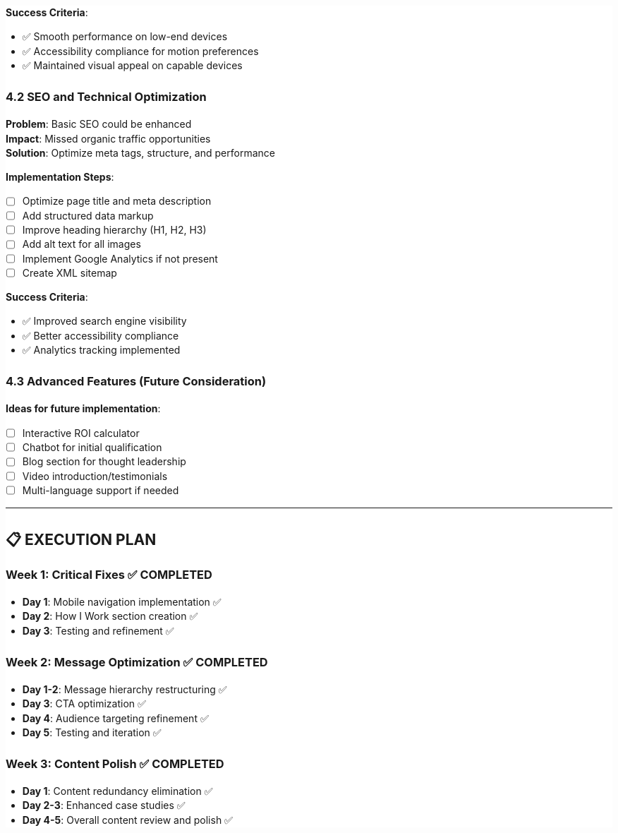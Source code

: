 **Success Criteria**:
- ✅ Smooth performance on low-end devices
- ✅ Accessibility compliance for motion preferences
- ✅ Maintained visual appeal on capable devices

### 4.2 SEO and Technical Optimization
**Problem**: Basic SEO could be enhanced  
**Impact**: Missed organic traffic opportunities  
**Solution**: Optimize meta tags, structure, and performance

**Implementation Steps**:
- [ ] Optimize page title and meta description
- [ ] Add structured data markup
- [ ] Improve heading hierarchy (H1, H2, H3)
- [ ] Add alt text for all images
- [ ] Implement Google Analytics if not present
- [ ] Create XML sitemap

**Success Criteria**:
- ✅ Improved search engine visibility
- ✅ Better accessibility compliance
- ✅ Analytics tracking implemented

### 4.3 Advanced Features (Future Consideration)
**Ideas for future implementation**:
- [ ] Interactive ROI calculator
- [ ] Chatbot for initial qualification
- [ ] Blog section for thought leadership
- [ ] Video introduction/testimonials
- [ ] Multi-language support if needed

---

## 📋 **EXECUTION PLAN**

### Week 1: Critical Fixes ✅ **COMPLETED**
- **Day 1**: Mobile navigation implementation ✅
- **Day 2**: How I Work section creation ✅
- **Day 3**: Testing and refinement ✅

### Week 2: Message Optimization ✅ **COMPLETED**
- **Day 1-2**: Message hierarchy restructuring ✅
- **Day 3**: CTA optimization ✅
- **Day 4**: Audience targeting refinement ✅
- **Day 5**: Testing and iteration ✅

### Week 3: Content Polish ✅ **COMPLETED**
- **Day 1**: Content redundancy elimination ✅
- **Day 2-3**: Enhanced case studies ✅
- **Day 4-5**: Overall content review and polish ✅
